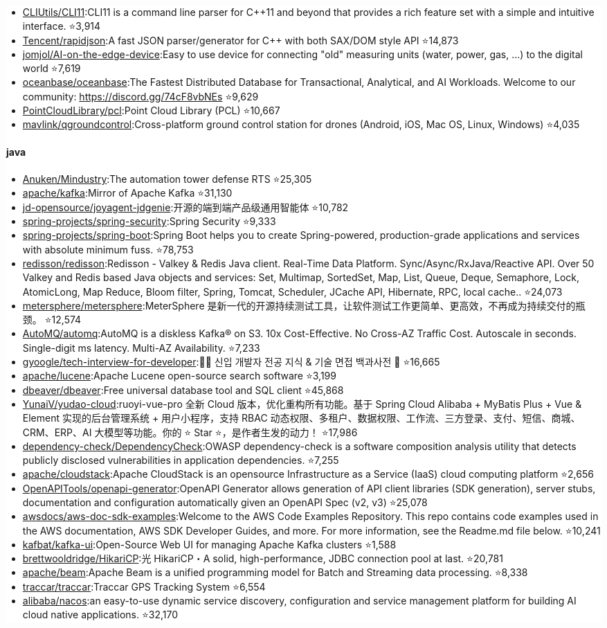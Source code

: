 * [CLIUtils/CLI11](https://github.com/CLIUtils/CLI11):CLI11 is a command line parser for C++11 and beyond that provides a rich feature set with a simple and intuitive interface. ⭐3,914
* [Tencent/rapidjson](https://github.com/Tencent/rapidjson):A fast JSON parser/generator for C++ with both SAX/DOM style API ⭐14,873
* [jomjol/AI-on-the-edge-device](https://github.com/jomjol/AI-on-the-edge-device):Easy to use device for connecting "old" measuring units (water, power, gas, ...) to the digital world ⭐7,619
* [oceanbase/oceanbase](https://github.com/oceanbase/oceanbase):The Fastest Distributed Database for Transactional, Analytical, and AI Workloads. Welcome to our community: https://discord.gg/74cF8vbNEs ⭐9,629
* [PointCloudLibrary/pcl](https://github.com/PointCloudLibrary/pcl):Point Cloud Library (PCL) ⭐10,667
* [mavlink/qgroundcontrol](https://github.com/mavlink/qgroundcontrol):Cross-platform ground control station for drones (Android, iOS, Mac OS, Linux, Windows) ⭐4,035

#### java
* [Anuken/Mindustry](https://github.com/Anuken/Mindustry):The automation tower defense RTS ⭐25,305
* [apache/kafka](https://github.com/apache/kafka):Mirror of Apache Kafka ⭐31,130
* [jd-opensource/joyagent-jdgenie](https://github.com/jd-opensource/joyagent-jdgenie):开源的端到端产品级通用智能体 ⭐10,782
* [spring-projects/spring-security](https://github.com/spring-projects/spring-security):Spring Security ⭐9,333
* [spring-projects/spring-boot](https://github.com/spring-projects/spring-boot):Spring Boot helps you to create Spring-powered, production-grade applications and services with absolute minimum fuss. ⭐78,753
* [redisson/redisson](https://github.com/redisson/redisson):Redisson - Valkey & Redis Java client. Real-Time Data Platform. Sync/Async/RxJava/Reactive API. Over 50 Valkey and Redis based Java objects and services: Set, Multimap, SortedSet, Map, List, Queue, Deque, Semaphore, Lock, AtomicLong, Map Reduce, Bloom filter, Spring, Tomcat, Scheduler, JCache API, Hibernate, RPC, local cache.. ⭐24,073
* [metersphere/metersphere](https://github.com/metersphere/metersphere):MeterSphere 是新一代的开源持续测试工具，让软件测试工作更简单、更高效，不再成为持续交付的瓶颈。 ⭐12,574
* [AutoMQ/automq](https://github.com/AutoMQ/automq):AutoMQ is a diskless Kafka® on S3. 10x Cost-Effective. No Cross-AZ Traffic Cost. Autoscale in seconds. Single-digit ms latency. Multi-AZ Availability. ⭐7,233
* [gyoogle/tech-interview-for-developer](https://github.com/gyoogle/tech-interview-for-developer):👶🏻 신입 개발자 전공 지식 & 기술 면접 백과사전 📖 ⭐16,665
* [apache/lucene](https://github.com/apache/lucene):Apache Lucene open-source search software ⭐3,199
* [dbeaver/dbeaver](https://github.com/dbeaver/dbeaver):Free universal database tool and SQL client ⭐45,868
* [YunaiV/yudao-cloud](https://github.com/YunaiV/yudao-cloud):ruoyi-vue-pro 全新 Cloud 版本，优化重构所有功能。基于 Spring Cloud Alibaba + MyBatis Plus + Vue & Element 实现的后台管理系统 + 用户小程序，支持 RBAC 动态权限、多租户、数据权限、工作流、三方登录、支付、短信、商城、CRM、ERP、AI 大模型等功能。你的 ⭐️ Star ⭐️，是作者生发的动力！ ⭐17,986
* [dependency-check/DependencyCheck](https://github.com/dependency-check/DependencyCheck):OWASP dependency-check is a software composition analysis utility that detects publicly disclosed vulnerabilities in application dependencies. ⭐7,255
* [apache/cloudstack](https://github.com/apache/cloudstack):Apache CloudStack is an opensource Infrastructure as a Service (IaaS) cloud computing platform ⭐2,656
* [OpenAPITools/openapi-generator](https://github.com/OpenAPITools/openapi-generator):OpenAPI Generator allows generation of API client libraries (SDK generation), server stubs, documentation and configuration automatically given an OpenAPI Spec (v2, v3) ⭐25,078
* [awsdocs/aws-doc-sdk-examples](https://github.com/awsdocs/aws-doc-sdk-examples):Welcome to the AWS Code Examples Repository. This repo contains code examples used in the AWS documentation, AWS SDK Developer Guides, and more. For more information, see the Readme.md file below. ⭐10,241
* [kafbat/kafka-ui](https://github.com/kafbat/kafka-ui):Open-Source Web UI for managing Apache Kafka clusters ⭐1,588
* [brettwooldridge/HikariCP](https://github.com/brettwooldridge/HikariCP):光 HikariCP・A solid, high-performance, JDBC connection pool at last. ⭐20,781
* [apache/beam](https://github.com/apache/beam):Apache Beam is a unified programming model for Batch and Streaming data processing. ⭐8,338
* [traccar/traccar](https://github.com/traccar/traccar):Traccar GPS Tracking System ⭐6,554
* [alibaba/nacos](https://github.com/alibaba/nacos):an easy-to-use dynamic service discovery, configuration and service management platform for building AI cloud native applications. ⭐32,170
